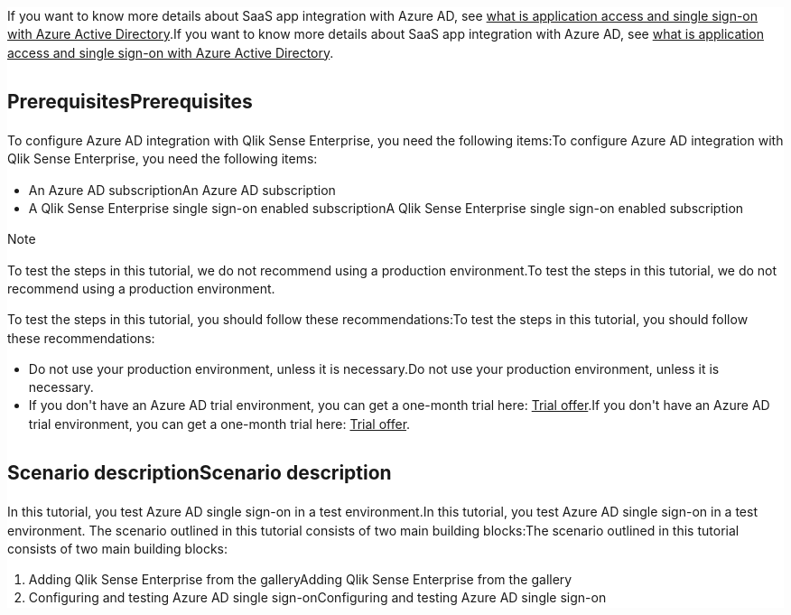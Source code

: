 <span data-ttu-id="5fee8-109">If you want to know more details about SaaS app integration with Azure AD, see [what is application access and single sign-on with Azure Active Directory](../manage-apps/what-is-single-sign-on.md).</span><span class="sxs-lookup"><span data-stu-id="5fee8-109">If you want to know more details about SaaS app integration with Azure AD, see [what is application access and single sign-on with Azure Active Directory](../manage-apps/what-is-single-sign-on.md).</span></span>

## <a name="prerequisites"></a><span data-ttu-id="5fee8-110">Prerequisites</span><span class="sxs-lookup"><span data-stu-id="5fee8-110">Prerequisites</span></span>

<span data-ttu-id="5fee8-111">To configure Azure AD integration with Qlik Sense Enterprise, you need the following items:</span><span class="sxs-lookup"><span data-stu-id="5fee8-111">To configure Azure AD integration with Qlik Sense Enterprise, you need the following items:</span></span>

- <span data-ttu-id="5fee8-112">An Azure AD subscription</span><span class="sxs-lookup"><span data-stu-id="5fee8-112">An Azure AD subscription</span></span>
- <span data-ttu-id="5fee8-113">A Qlik Sense Enterprise single sign-on enabled subscription</span><span class="sxs-lookup"><span data-stu-id="5fee8-113">A Qlik Sense Enterprise single sign-on enabled subscription</span></span>

> [!NOTE]
> <span data-ttu-id="5fee8-114">To test the steps in this tutorial, we do not recommend using a production environment.</span><span class="sxs-lookup"><span data-stu-id="5fee8-114">To test the steps in this tutorial, we do not recommend using a production environment.</span></span>

<span data-ttu-id="5fee8-115">To test the steps in this tutorial, you should follow these recommendations:</span><span class="sxs-lookup"><span data-stu-id="5fee8-115">To test the steps in this tutorial, you should follow these recommendations:</span></span>

- <span data-ttu-id="5fee8-116">Do not use your production environment, unless it is necessary.</span><span class="sxs-lookup"><span data-stu-id="5fee8-116">Do not use your production environment, unless it is necessary.</span></span>
- <span data-ttu-id="5fee8-117">If you don't have an Azure AD trial environment, you can get a one-month trial here: [Trial offer](https://azure.microsoft.com/pricing/free-trial/).</span><span class="sxs-lookup"><span data-stu-id="5fee8-117">If you don't have an Azure AD trial environment, you can get a one-month trial here: [Trial offer](https://azure.microsoft.com/pricing/free-trial/).</span></span>

## <a name="scenario-description"></a><span data-ttu-id="5fee8-118">Scenario description</span><span class="sxs-lookup"><span data-stu-id="5fee8-118">Scenario description</span></span>
<span data-ttu-id="5fee8-119">In this tutorial, you test Azure AD single sign-on in a test environment.</span><span class="sxs-lookup"><span data-stu-id="5fee8-119">In this tutorial, you test Azure AD single sign-on in a test environment.</span></span> <span data-ttu-id="5fee8-120">The scenario outlined in this tutorial consists of two main building blocks:</span><span class="sxs-lookup"><span data-stu-id="5fee8-120">The scenario outlined in this tutorial consists of two main building blocks:</span></span>

1. <span data-ttu-id="5fee8-121">Adding Qlik Sense Enterprise from the gallery</span><span class="sxs-lookup"><span data-stu-id="5fee8-121">Adding Qlik Sense Enterprise from the gallery</span></span>
2. <span data-ttu-id="5fee8-122">Configuring and testing Azure AD single sign-on</span><span class="sxs-lookup"><span data-stu-id="5fee8-122">Configuring and testing Azure AD single sign-on</span></span>


[1]: ./media/qliksense-enterprise-tutorial/tutorial_general_01.png
[2]: ./media/qliksense-enterprise-tutorial/tutorial_general_02.png
[3]: ./media/qliksense-enterprise-tutorial/tutorial_general_03.png
[4]: ./media/qliksense-enterprise-tutorial/tutorial_general_04.png
[100]: ./media/qliksense-enterprise-tutorial/tutorial_general_100.png
[200]: ./media/qliksense-enterprise-tutorial/tutorial_general_200.png
[201]: ./media/qliksense-enterprise-tutorial/tutorial_general_201.png
[202]: ./media/qliksense-enterprise-tutorial/tutorial_general_202.png
[203]: ./media/qliksense-enterprise-tutorial/tutorial_general_203.png
[qs6]: ./media/qliksense-enterprise-tutorial/tutorial_qliksenseenterprise_06.png
[qs7]: ./media/qliksense-enterprise-tutorial/tutorial_qliksenseenterprise_07.png
[qs8]: ./media/qliksense-enterprise-tutorial/tutorial_qliksenseenterprise_08.png
[qs9]: ./media/qliksense-enterprise-tutorial/tutorial_qliksenseenterprise_09.png
[qs10]: ./media/qliksense-enterprise-tutorial/tutorial_qliksenseenterprise_10.png
[qs11]: ./media/qliksense-enterprise-tutorial/tutorial_qliksenseenterprise_11.png
[qs12]: ./media/qliksense-enterprise-tutorial/tutorial_qliksenseenterprise_12.png
[qs13]: ./media/qliksense-enterprise-tutorial/tutorial_qliksenseenterprise_13.png
[qs14]: ./media/qliksense-enterprise-tutorial/tutorial_qliksenseenterprise_14.png
[qs15]: ./media/qliksense-enterprise-tutorial/tutorial_qliksenseenterprise_15.png
[qs16]: ./media/qliksense-enterprise-tutorial/tutorial_qliksenseenterprise_16.png
[qs17]: ./media/qliksense-enterprise-tutorial/tutorial_qliksenseenterprise_17.png
[qs18]: ./media/qliksense-enterprise-tutorial/tutorial_qliksenseenterprise_18.png
[qs19]: ./media/qliksense-enterprise-tutorial/tutorial_qliksenseenterprise_19.png
[qs20]: ./media/qliksense-enterprise-tutorial/tutorial_qliksenseenterprise_20.png
[qs24]: ./media/qliksense-enterprise-tutorial/tutorial_qliksenseenterprise_24.png
[qs51]: ./media/qliksense-enterprise-tutorial/tutorial_qliksenseenterprise_51.png
[qs52]: ./media/qliksense-enterprise-tutorial/tutorial_qliksenseenterprise_52.png
[qs53]: ./media/qliksense-enterprise-tutorial/tutorial_qliksenseenterprise_53.png